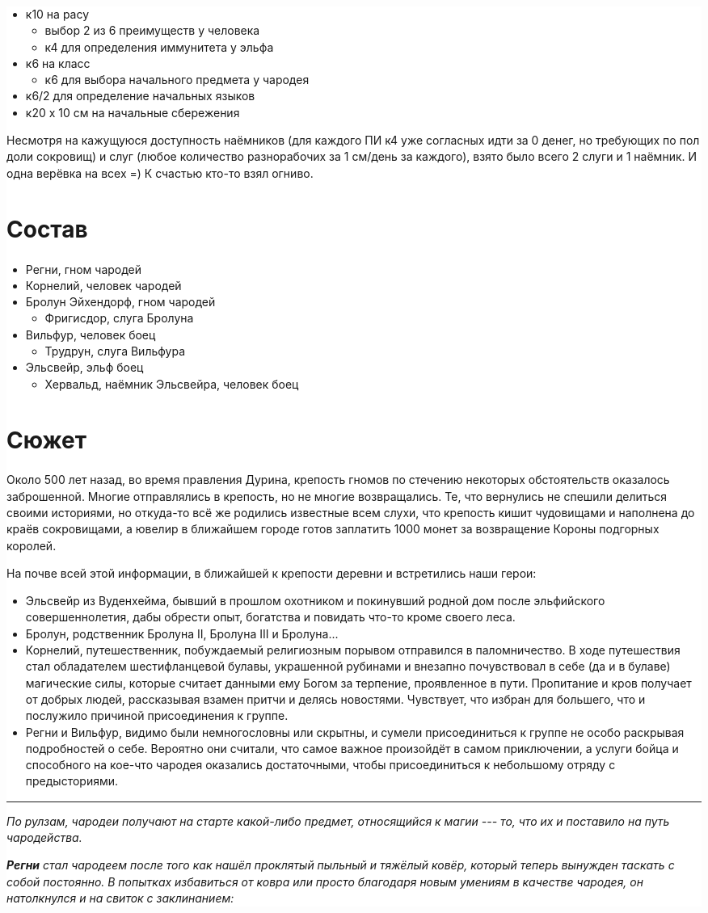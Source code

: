 - к10 на расу
	- выбор 2 из 6 преимуществ у человека
	- к4 для определения иммунитета у эльфа
- к6 на класс
	- к6 для выбора начального предмета у чародея
- к6/2 для определение начальных языков
- к20 х 10 см на начальные сбережения

Несмотря на кажущуюся доступность наёмников (для каждого ПИ к4 уже согласных идти за 0 денег, но требующих по пол доли сокровищ) и слуг (любое количество разнорабочих за 1 см/день за каждого), взято было всего 2 слуги и 1 наёмник. И одна верёвка на всех =) К счастью кто-то взял огниво.

# Состав

- Регни, гном чародей
- Корнелий, человек чародей
- Бролун Эйхендорф, гном чародей
	- Фригисдор, слуга Бролуна
- Вильфур, человек боец
	- Трудрун, слуга Вильфура
- Эльсвейр, эльф боец
	- Хервальд, наёмник Эльсвейра, человек боец

# Сюжет

Около 500 лет назад, во время правления Дурина, крепость гномов по стечению некоторых обстоятельств оказалось заброшенной. Многие отправлялись в крепость, но не многие возвращались. Те, что вернулись не спешили делиться своими историями, но откуда-то всё же родились известные всем слухи, что крепость кишит чудовищами и наполнена до краёв сокровищами, а ювелир в ближайшем городе готов заплатить 1000 монет за возвращение Короны подгорных королей.

На почве всей этой информации, в ближайшей к крепости деревни и встретились наши герои:

- Эльсвейр из Вуденхейма, бывший в прошлом охотником и покинувший родной дом после эльфийского совершеннолетия, дабы обрести опыт, богатства и повидать что-то кроме своего леса. 
- Бролун, родственник Бролуна II, Бролуна III и Бролуна... 
- Корнелий, путешественник, побуждаемый религиозным порывом отправился в паломничество. В ходе путешествия стал обладателем шестифланцевой булавы, украшенной рубинами и внезапно почувствовал в себе (да и в булаве) магические силы, которые считает данными ему Богом за терпение, проявленное в пути. Пропитание и кров получает от добрых людей, рассказывая взамен притчи и делясь новостями. Чувствует, что избран для большего, что и послужило причиной присоединения к группе.
- Регни и Вильфур, видимо были немногословны или скрытны, и сумели присоединиться к группе не особо раскрывая подробностей о себе. Вероятно они считали, что самое важное произойдёт в самом приключении, а услуги бойца и способного на кое-что чародея оказались достаточными, чтобы присоединиться к небольшому отряду с предысториями.

---

*По рулзам, чародеи получают на старте какой-либо предмет, относящийся к магии --- то, что их и поставило на путь чародейства.*

***Регни** стал чародеем после того как нашёл проклятый пыльный и тяжёлый ковёр, который теперь вынужден таскать с собой постоянно. В попытках избавиться от ковра или просто благодаря новым умениям в качестве чародея, он натолкнулся и на свиток с заклинанием:*
